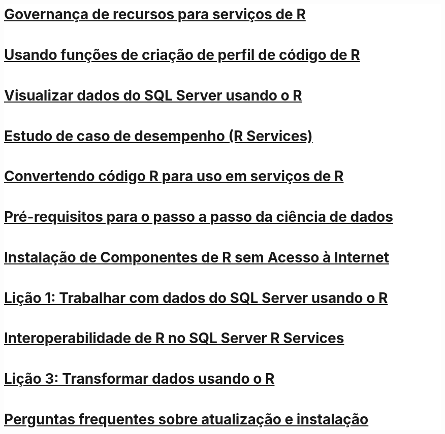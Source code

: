 # [Governança de recursos para serviços de R](resource-governance-for-r-services.md)
# [Usando funções de criação de perfil de código de R](using-r-code-profiling-functions.md)
# [Visualizar dados do SQL Server usando o R](visualize-sql-server-data-using-r-data-science-deep-dive.md)
# [Estudo de caso de desempenho (R Services)](performance-case-study-r-services.md)
# [Convertendo código R para uso em serviços de R](converting-r-code-for-use-in-r-services.md)
# [Pré-requisitos para o passo a passo da ciência de dados](prerequisites-for-data-science-walkthroughs-sql-server-r-services.md)
# [Instalação de Componentes de R sem Acesso à Internet](installing-r-components-without-internet-access.md)
# [Lição 1: Trabalhar com dados do SQL Server usando o R](lesson-1-work-with-sql-server-data-using-r-data-science-deep-dive.md)
# [Interoperabilidade de R no SQL Server R Services](r-interoperability-in-sql-server-r-services.md)
# [Lição 3: Transformar dados usando o R](lesson-3-transform-data-using-r-data-science-deep-dive.md)
# [Perguntas frequentes sobre atualização e instalação](upgrade-and-installation-faq-sql-server-r-services.md)
